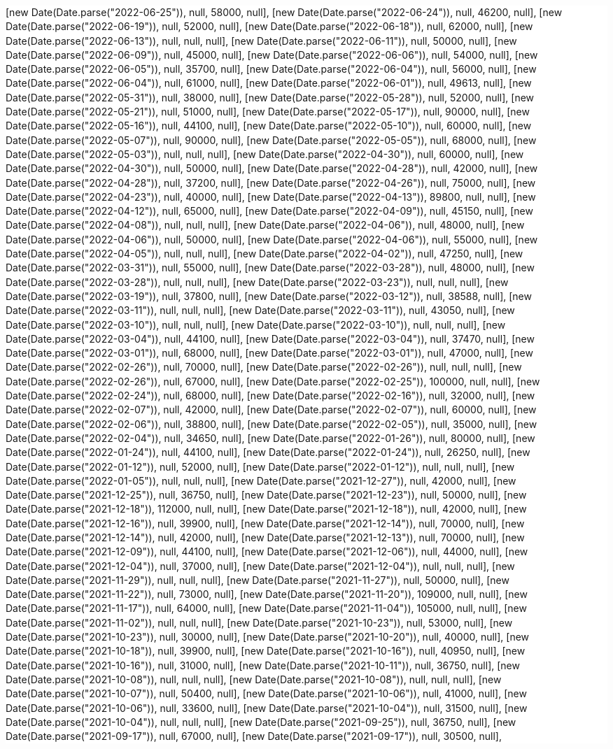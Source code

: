 [new Date(Date.parse("2022-06-25")), null, 58000, null], [new Date(Date.parse("2022-06-24")), null, 46200, null], [new Date(Date.parse("2022-06-19")), null, 52000, null], [new Date(Date.parse("2022-06-18")), null, 62000, null], [new Date(Date.parse("2022-06-13")), null, null, null], [new Date(Date.parse("2022-06-11")), null, 50000, null], [new Date(Date.parse("2022-06-09")), null, 45000, null], [new Date(Date.parse("2022-06-06")), null, 54000, null], [new Date(Date.parse("2022-06-05")), null, 35700, null], [new Date(Date.parse("2022-06-04")), null, 56000, null], [new Date(Date.parse("2022-06-04")), null, 61000, null], [new Date(Date.parse("2022-06-01")), null, 49613, null], [new Date(Date.parse("2022-05-31")), null, 38000, null], [new Date(Date.parse("2022-05-28")), null, 52000, null], [new Date(Date.parse("2022-05-21")), null, 51000, null], [new Date(Date.parse("2022-05-17")), null, 90000, null], [new Date(Date.parse("2022-05-16")), null, 44100, null], [new Date(Date.parse("2022-05-10")), null, 60000, null], [new Date(Date.parse("2022-05-07")), null, 90000, null], [new Date(Date.parse("2022-05-05")), null, 68000, null], [new Date(Date.parse("2022-05-03")), null, null, null], [new Date(Date.parse("2022-04-30")), null, 60000, null], [new Date(Date.parse("2022-04-30")), null, 50000, null], [new Date(Date.parse("2022-04-28")), null, 42000, null], [new Date(Date.parse("2022-04-28")), null, 37200, null], [new Date(Date.parse("2022-04-26")), null, 75000, null], [new Date(Date.parse("2022-04-23")), null, 40000, null], [new Date(Date.parse("2022-04-13")), 89800, null, null], [new Date(Date.parse("2022-04-12")), null, 65000, null], [new Date(Date.parse("2022-04-09")), null, 45150, null], [new Date(Date.parse("2022-04-08")), null, null, null], [new Date(Date.parse("2022-04-06")), null, 48000, null], [new Date(Date.parse("2022-04-06")), null, 50000, null], [new Date(Date.parse("2022-04-06")), null, 55000, null], [new Date(Date.parse("2022-04-05")), null, null, null], [new Date(Date.parse("2022-04-02")), null, 47250, null], [new Date(Date.parse("2022-03-31")), null, 55000, null], [new Date(Date.parse("2022-03-28")), null, 48000, null], [new Date(Date.parse("2022-03-28")), null, null, null], [new Date(Date.parse("2022-03-23")), null, null, null], [new Date(Date.parse("2022-03-19")), null, 37800, null], [new Date(Date.parse("2022-03-12")), null, 38588, null], [new Date(Date.parse("2022-03-11")), null, null, null], [new Date(Date.parse("2022-03-11")), null, 43050, null], [new Date(Date.parse("2022-03-10")), null, null, null], [new Date(Date.parse("2022-03-10")), null, null, null], [new Date(Date.parse("2022-03-04")), null, 44100, null], [new Date(Date.parse("2022-03-04")), null, 37470, null], [new Date(Date.parse("2022-03-01")), null, 68000, null], [new Date(Date.parse("2022-03-01")), null, 47000, null], [new Date(Date.parse("2022-02-26")), null, 70000, null], [new Date(Date.parse("2022-02-26")), null, null, null], [new Date(Date.parse("2022-02-26")), null, 67000, null], [new Date(Date.parse("2022-02-25")), 100000, null, null], [new Date(Date.parse("2022-02-24")), null, 68000, null], [new Date(Date.parse("2022-02-16")), null, 32000, null], [new Date(Date.parse("2022-02-07")), null, 42000, null], [new Date(Date.parse("2022-02-07")), null, 60000, null], [new Date(Date.parse("2022-02-06")), null, 38800, null], [new Date(Date.parse("2022-02-05")), null, 35000, null], [new Date(Date.parse("2022-02-04")), null, 34650, null], [new Date(Date.parse("2022-01-26")), null, 80000, null], [new Date(Date.parse("2022-01-24")), null, 44100, null], [new Date(Date.parse("2022-01-24")), null, 26250, null], [new Date(Date.parse("2022-01-12")), null, 52000, null], [new Date(Date.parse("2022-01-12")), null, null, null], [new Date(Date.parse("2022-01-05")), null, null, null], [new Date(Date.parse("2021-12-27")), null, 42000, null], [new Date(Date.parse("2021-12-25")), null, 36750, null], [new Date(Date.parse("2021-12-23")), null, 50000, null], [new Date(Date.parse("2021-12-18")), 112000, null, null], [new Date(Date.parse("2021-12-18")), null, 42000, null], [new Date(Date.parse("2021-12-16")), null, 39900, null], [new Date(Date.parse("2021-12-14")), null, 70000, null], [new Date(Date.parse("2021-12-14")), null, 42000, null], [new Date(Date.parse("2021-12-13")), null, 70000, null], [new Date(Date.parse("2021-12-09")), null, 44100, null], [new Date(Date.parse("2021-12-06")), null, 44000, null], [new Date(Date.parse("2021-12-04")), null, 37000, null], [new Date(Date.parse("2021-12-04")), null, null, null], [new Date(Date.parse("2021-11-29")), null, null, null], [new Date(Date.parse("2021-11-27")), null, 50000, null], [new Date(Date.parse("2021-11-22")), null, 73000, null], [new Date(Date.parse("2021-11-20")), 109000, null, null], [new Date(Date.parse("2021-11-17")), null, 64000, null], [new Date(Date.parse("2021-11-04")), 105000, null, null], [new Date(Date.parse("2021-11-02")), null, null, null], [new Date(Date.parse("2021-10-23")), null, 53000, null], [new Date(Date.parse("2021-10-23")), null, 30000, null], [new Date(Date.parse("2021-10-20")), null, 40000, null], [new Date(Date.parse("2021-10-18")), null, 39900, null], [new Date(Date.parse("2021-10-16")), null, 40950, null], [new Date(Date.parse("2021-10-16")), null, 31000, null], [new Date(Date.parse("2021-10-11")), null, 36750, null], [new Date(Date.parse("2021-10-08")), null, null, null], [new Date(Date.parse("2021-10-08")), null, null, null], [new Date(Date.parse("2021-10-07")), null, 50400, null], [new Date(Date.parse("2021-10-06")), null, 41000, null], [new Date(Date.parse("2021-10-06")), null, 33600, null], [new Date(Date.parse("2021-10-04")), null, 31500, null], [new Date(Date.parse("2021-10-04")), null, null, null], [new Date(Date.parse("2021-09-25")), null, 36750, null], [new Date(Date.parse("2021-09-17")), null, 67000, null], [new Date(Date.parse("2021-09-17")), null, 30500, null],